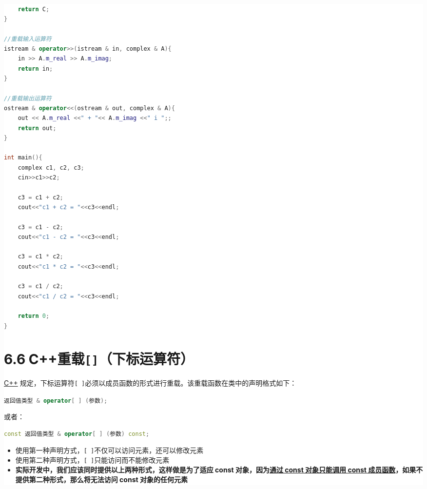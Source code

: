 ```cpp
    return C;
}

//重载输入运算符
istream & operator>>(istream & in, complex & A){
    in >> A.m_real >> A.m_imag;
    return in;
}

//重载输出运算符
ostream & operator<<(ostream & out, complex & A){
    out << A.m_real <<" + "<< A.m_imag <<" i ";;
    return out;
}

int main(){
    complex c1, c2, c3;
    cin>>c1>>c2;
 
    c3 = c1 + c2;
    cout<<"c1 + c2 = "<<c3<<endl;

    c3 = c1 - c2;
    cout<<"c1 - c2 = "<<c3<<endl;

    c3 = c1 * c2;
    cout<<"c1 * c2 = "<<c3<<endl;

    c3 = c1 / c2;
    cout<<"c1 / c2 = "<<c3<<endl;

    return 0;
}
```

# 6.6 C++重载`[]`（下标运算符）

[C++](https://c.biancheng.net/cplus/) 规定，下标运算符`[ ]`必须以成员函数的形式进行重载。该重载函数在类中的声明格式如下：

```cpp
返回值类型 & operator[ ] (参数);
```

或者：

```cpp
const 返回值类型 & operator[ ] (参数) const;
```

- 使用第一种声明方式，`[ ]`不仅可以访问元素，还可以修改元素
- 使用第二种声明方式，`[ ]`只能访问而不能修改元素
- **实际开发中，我们应该同时提供以上两种形式，这样做是为了适应 const 对象，因为[通过 const 对象只能调用 const 成员函数](https://c.biancheng.net/view/2232.html)，如果不提供第二种形式，那么将无法访问 const 对象的任何元素**
